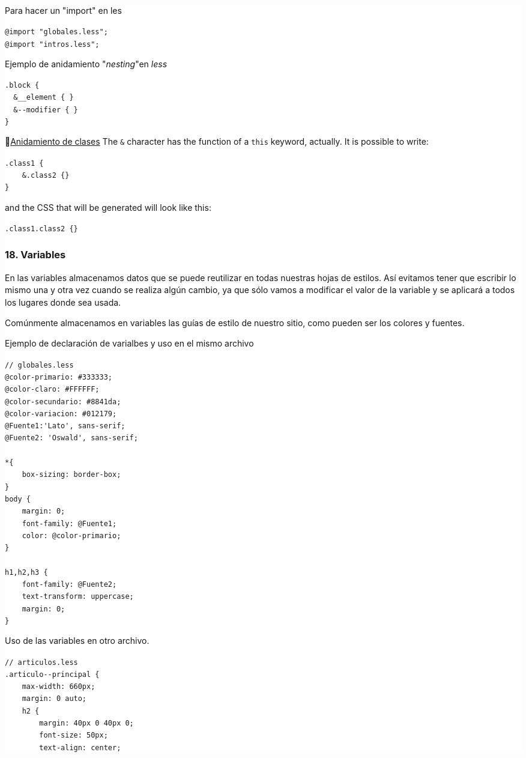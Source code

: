 Para hacer un "import" en les
```less
@import "globales.less";
@import "intros.less";
```
Ejemplo de anidamiento "_nesting_"en _less_
```less
.block {
  &__element { }
  &--modifier { }
}
```
:link:[Anidamiento de clases](https://stackoverflow.com/questions/5117133/less-css-nesting-classes)
The `&` character has the function of a `this` keyword, actually. It is possible to write:
```less
.class1 {
    &.class2 {}
}
```
and the CSS that will be generated will look like this:
```less
.class1.class2 {}
```
### 18. Variables
En las variables almacenamos datos que se puede reutilizar en todas nuestras hojas de estilos. Así evitamos tener que escribir lo mismo una y otra vez cuando se realiza algún cambio, ya que sólo vamos a modificar el valor de la variable y se aplicará a todos los lugares donde sea usada.

Comúnmente almacenamos en variables las guías de estilo de nuestro sitio, como pueden ser los colores y fuentes.

Ejemplo de declaración de varialbes y uso en el mismo archivo
```less
// globales.less
@color-primario: #333333;
@color-claro: #FFFFFF;
@color-secundario: #8841da;
@color-variacion: #012179;
@Fuente1:'Lato', sans-serif;
@Fuente2: 'Oswald', sans-serif;

*{
    box-sizing: border-box;
}
body {
    margin: 0;
    font-family: @Fuente1;
    color: @color-primario;
}

h1,h2,h3 {
    font-family: @Fuente2;
    text-transform: uppercase;
    margin: 0;
}
```
Uso de las variables en otro archivo.
```less
// articulos.less
.articulo--principal {
    max-width: 660px;
    margin: 0 auto;
    h2 {
        margin: 40px 0 40px 0;
        font-size: 50px;
        text-align: center;
```